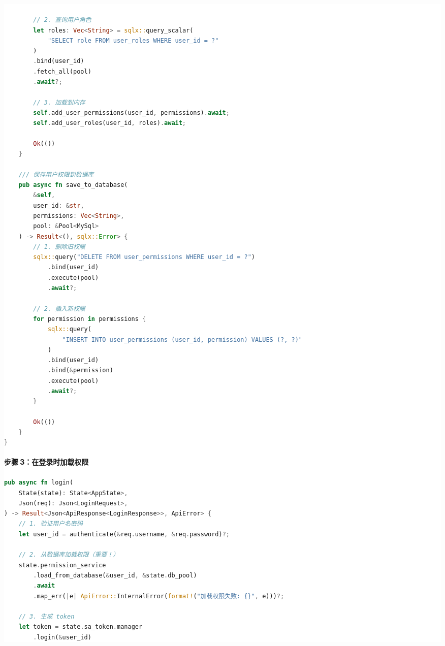 ```rust
        
        // 2. 查询用户角色
        let roles: Vec<String> = sqlx::query_scalar(
            "SELECT role FROM user_roles WHERE user_id = ?"
        )
        .bind(user_id)
        .fetch_all(pool)
        .await?;
        
        // 3. 加载到内存
        self.add_user_permissions(user_id, permissions).await;
        self.add_user_roles(user_id, roles).await;
        
        Ok(())
    }
    
    /// 保存用户权限到数据库
    pub async fn save_to_database(
        &self,
        user_id: &str,
        permissions: Vec<String>,
        pool: &Pool<MySql>
    ) -> Result<(), sqlx::Error> {
        // 1. 删除旧权限
        sqlx::query("DELETE FROM user_permissions WHERE user_id = ?")
            .bind(user_id)
            .execute(pool)
            .await?;
        
        // 2. 插入新权限
        for permission in permissions {
            sqlx::query(
                "INSERT INTO user_permissions (user_id, permission) VALUES (?, ?)"
            )
            .bind(user_id)
            .bind(&permission)
            .execute(pool)
            .await?;
        }
        
        Ok(())
    }
}
```

#### 步骤 3：在登录时加载权限

```rust
pub async fn login(
    State(state): State<AppState>,
    Json(req): Json<LoginRequest>,
) -> Result<Json<ApiResponse<LoginResponse>>, ApiError> {
    // 1. 验证用户名密码
    let user_id = authenticate(&req.username, &req.password)?;
    
    // 2. 从数据库加载权限（重要！）
    state.permission_service
        .load_from_database(&user_id, &state.db_pool)
        .await
        .map_err(|e| ApiError::InternalError(format!("加载权限失败: {}", e)))?;
    
    // 3. 生成 token
    let token = state.sa_token.manager
        .login(&user_id)
```